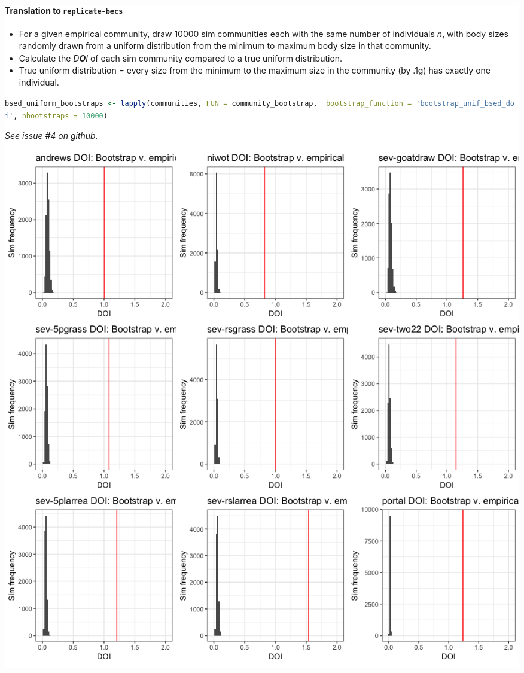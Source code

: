 #### Translation to `replicate-becs`

-   For a given empirical community, draw 10000 sim communities each with the same number of individuals *n*, with body sizes randomly drawn from a uniform distribution from the minimum to maximum body size in that community.
-   Calculate the *D**O**I* of each sim community compared to a true uniform distribution.
-   True uniform distribution = every size from the minimum to the maximum size in the community (by .1g) has exactly one individual.

``` r
bsed_uniform_bootstraps <- lapply(communities, FUN = community_bootstrap,  bootstrap_function = 'bootstrap_unif_bsed_doi', nbootstraps = 10000)
```

*See issue \#4 on github.*

![](ernest2005_replication_files/figure-markdown_github/plot%20BSED-uniform%20bootstrap%20DOIs%20v%20empirical-1.png)
